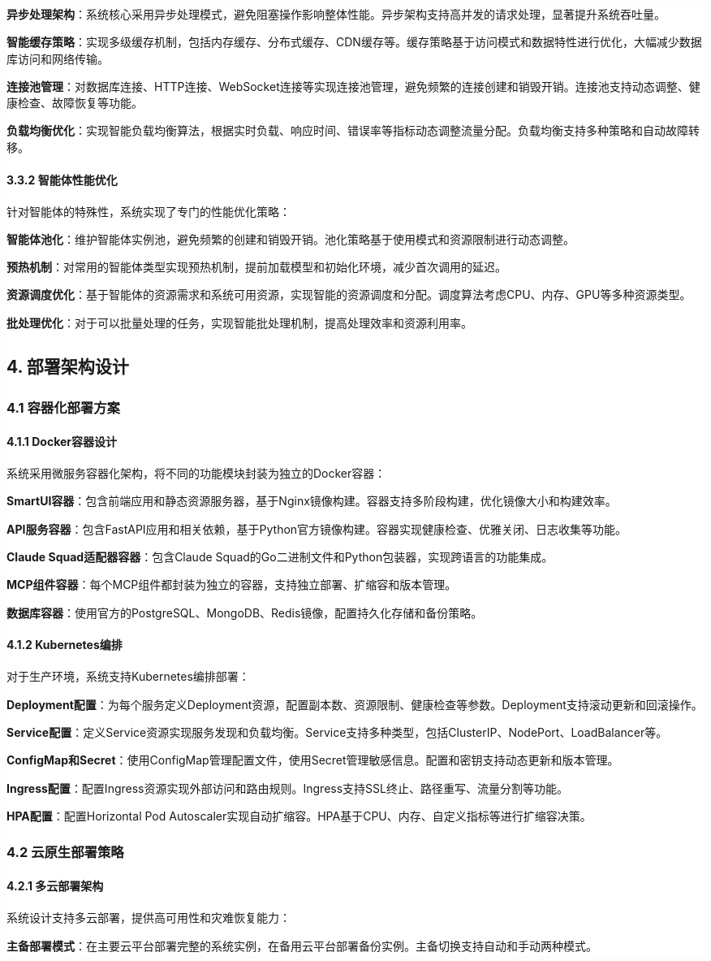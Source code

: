 **异步处理架构**：系统核心采用异步处理模式，避免阻塞操作影响整体性能。异步架构支持高并发的请求处理，显著提升系统吞吐量。

**智能缓存策略**：实现多级缓存机制，包括内存缓存、分布式缓存、CDN缓存等。缓存策略基于访问模式和数据特性进行优化，大幅减少数据库访问和网络传输。

**连接池管理**：对数据库连接、HTTP连接、WebSocket连接等实现连接池管理，避免频繁的连接创建和销毁开销。连接池支持动态调整、健康检查、故障恢复等功能。

**负载均衡优化**：实现智能负载均衡算法，根据实时负载、响应时间、错误率等指标动态调整流量分配。负载均衡支持多种策略和自动故障转移。

#### 3.3.2 智能体性能优化

针对智能体的特殊性，系统实现了专门的性能优化策略：

**智能体池化**：维护智能体实例池，避免频繁的创建和销毁开销。池化策略基于使用模式和资源限制进行动态调整。

**预热机制**：对常用的智能体类型实现预热机制，提前加载模型和初始化环境，减少首次调用的延迟。

**资源调度优化**：基于智能体的资源需求和系统可用资源，实现智能的资源调度和分配。调度算法考虑CPU、内存、GPU等多种资源类型。

**批处理优化**：对于可以批量处理的任务，实现智能批处理机制，提高处理效率和资源利用率。

## 4. 部署架构设计

### 4.1 容器化部署方案

#### 4.1.1 Docker容器设计

系统采用微服务容器化架构，将不同的功能模块封装为独立的Docker容器：

**SmartUI容器**：包含前端应用和静态资源服务器，基于Nginx镜像构建。容器支持多阶段构建，优化镜像大小和构建效率。

**API服务容器**：包含FastAPI应用和相关依赖，基于Python官方镜像构建。容器实现健康检查、优雅关闭、日志收集等功能。

**Claude Squad适配器容器**：包含Claude Squad的Go二进制文件和Python包装器，实现跨语言的功能集成。

**MCP组件容器**：每个MCP组件都封装为独立的容器，支持独立部署、扩缩容和版本管理。

**数据库容器**：使用官方的PostgreSQL、MongoDB、Redis镜像，配置持久化存储和备份策略。

#### 4.1.2 Kubernetes编排

对于生产环境，系统支持Kubernetes编排部署：

**Deployment配置**：为每个服务定义Deployment资源，配置副本数、资源限制、健康检查等参数。Deployment支持滚动更新和回滚操作。

**Service配置**：定义Service资源实现服务发现和负载均衡。Service支持多种类型，包括ClusterIP、NodePort、LoadBalancer等。

**ConfigMap和Secret**：使用ConfigMap管理配置文件，使用Secret管理敏感信息。配置和密钥支持动态更新和版本管理。

**Ingress配置**：配置Ingress资源实现外部访问和路由规则。Ingress支持SSL终止、路径重写、流量分割等功能。

**HPA配置**：配置Horizontal Pod Autoscaler实现自动扩缩容。HPA基于CPU、内存、自定义指标等进行扩缩容决策。

### 4.2 云原生部署策略

#### 4.2.1 多云部署架构

系统设计支持多云部署，提供高可用性和灾难恢复能力：

**主备部署模式**：在主要云平台部署完整的系统实例，在备用云平台部署备份实例。主备切换支持自动和手动两种模式。
